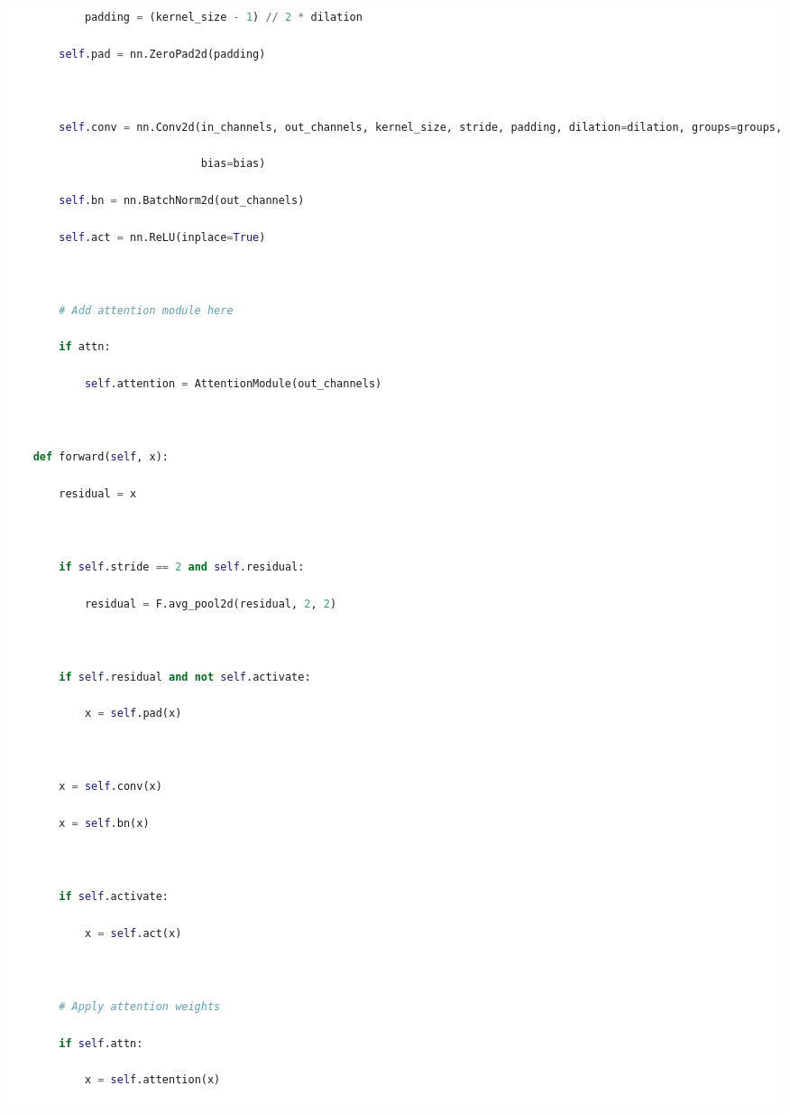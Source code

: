 ```python
            padding = (kernel_size - 1) // 2 * dilation

        self.pad = nn.ZeroPad2d(padding)



        self.conv = nn.Conv2d(in_channels, out_channels, kernel_size, stride, padding, dilation=dilation, groups=groups,

                              bias=bias)

        self.bn = nn.BatchNorm2d(out_channels)

        self.act = nn.ReLU(inplace=True)



        # Add attention module here

        if attn:

            self.attention = AttentionModule(out_channels)



    def forward(self, x):

        residual = x



        if self.stride == 2 and self.residual:

            residual = F.avg_pool2d(residual, 2, 2)



        if self.residual and not self.activate:

            x = self.pad(x)



        x = self.conv(x)

        x = self.bn(x)



        if self.activate:

            x = self.act(x)



        # Apply attention weights

        if self.attn:

            x = self.attention(x)



```